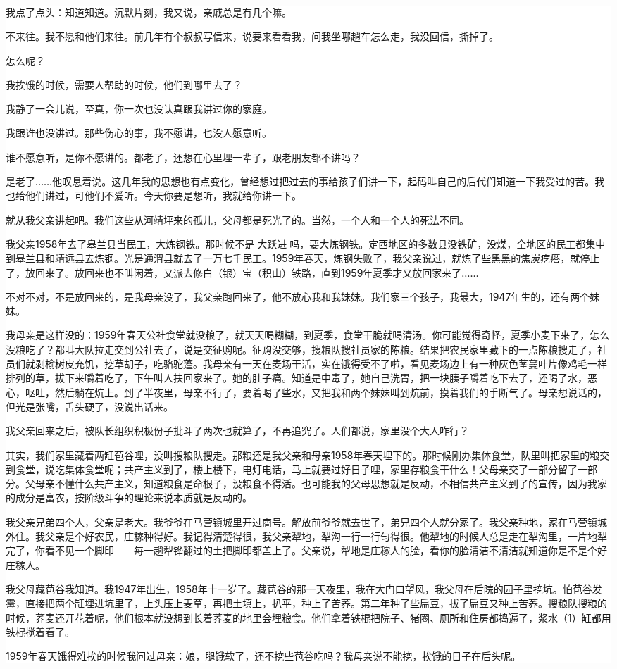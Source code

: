  <p>
  我点了点头：知道知道。沉默片刻，我又说，亲戚总是有几个嘛。
 </p>
 <p>
  不来往。我不愿和他们来往。前几年有个叔叔写信来，说要来看看我，问我坐哪趟车怎么走，我没回信，撕掉了。
 </p>
 <p>
  怎么呢？
 </p>
 <p>
  我挨饿的时候，需要人帮助的时候，他们到哪里去了？
 </p>
 <p>
  我静了一会儿说，至真，你一次也没认真跟我讲过你的家庭。
 </p>
 <p>
  我跟谁也没讲过。那些伤心的事，我不愿讲，也没人愿意听。
 </p>
 <p>
  谁不愿意听，是你不愿讲的。都老了，还想在心里埋一辈子，跟老朋友都不讲吗？
 </p>
 <p>
  是老了……他叹息着说。这几年我的思想也有点变化，曾经想过把过去的事给孩子们讲一下，起码叫自己的后代们知道一下我受过的苦。我也给他们讲过，可他们不爱听。今天你要是想听，我就给你讲一下。
 </p>
 <p>
  就从我父亲讲起吧。我们这些从河靖坪来的孤儿，父母都是死光了的。当然，一个人和一个人的死法不同。
 </p>
 <p>
  我父亲1958年去了皋兰县当民工，大炼钢铁。那时候不是
  <span href="https://www.secretchina.com/news/gb/tag/大跃进" target="_blank">
   大跃进
  </span>
  吗，要大炼钢铁。定西地区的多数县没铁矿，没煤，全地区的民工都集中到皋兰县和靖远县去炼钢。光是通渭县就去了一万七千民工。1959年春天，炼钢失败了，我父亲说过，就炼了些黑黑的焦炭疙瘩，就停止了，放回来了。放回来也不叫闲着，又派去修白（银）宝（积山）铁路，直到1959年夏季才又放回家来了……
 </p>
 <p>
  不对不对，不是放回来的，是我母亲没了，我父亲跑回来了，他不放心我和我妹妹。我们家三个孩子，我最大，1947年生的，还有两个妹妹。
 </p>
 <p>
  我母亲是这样没的：1959年春天公社食堂就没粮了，就天天喝糊糊，到夏季，食堂干脆就喝清汤。你可能觉得奇怪，夏季小麦下来了，怎么没粮吃了？都叫大队拉走交到公社去了，说是交征购呢。征购没交够，搜粮队搜社员家的陈粮。结果把农民家里藏下的一点陈粮搜走了，社员们就剥榆树皮充饥，挖草胡子，吃骆驼蓬。我母亲有一天在麦场干活，实在饿得受不了啦，看见麦场边上有一种灰色茎蔓叶片像鸡毛一样排列的草，拔下来嚼着吃了，下午叫人扶回家来了。她的肚子痛。知道是中毒了，她自己洗胃，把一块胰子嚼着吃下去了，还喝了水，恶心，呕吐，然后躺在炕上。到了半夜里，母亲不行了，要着喝了些水，又把我和两个妹妹叫到炕前，摸着我们的手断气了。母亲想说话的，但光是张嘴，舌头硬了，没说出话来。
 </p>
 <p>
  我父亲回来之后，被队长组织积极份子批斗了两次也就算了，不再追究了。人们都说，家里没个大人咋行？
 </p>
 <p>
  其实，我们家里藏着两缸苞谷哩，没叫搜粮队搜走。那粮还是我父亲和母亲1958年春天埋下的。那时候刚办集体食堂，队里叫把家里的粮交到食堂，说吃集体食堂呢；共产主义到了，楼上楼下，电灯电话，马上就要过好日子哩，家里存粮食干什么！父母亲交了一部分留了一部分。父母亲不懂什么共产主义，知道粮食是命根子，没粮食不得活。也可能我的父母思想就是反动，不相信共产主义到了的宣传，因为我家的成分是富农，按阶级斗争的理论来说本质就是反动的。
 </p>
 <p>
  我父亲兄弟四个人，父亲是老大。我爷爷在马营镇城里开过商号。解放前爷爷就去世了，弟兄四个人就分家了。我父亲种地，家在马营镇城外住。我父亲是个好农民，庄稼种得好。我记得清楚得很，我父亲犁地，犁沟一行一行匀得很。他犁地的时候人总是走在犁沟里，一片地犁完了，你看不见一个脚印－－每一趟犁铧翻过的土把脚印都盖上了。父亲说，犁地是庄稼人的脸，看你的脸清洁不清洁就知道你是不是个好庄稼人。
 </p>
 <p>
  我父母藏苞谷我知道。我1947年出生，1958年十一岁了。藏苞谷的那一天夜里，我在大门口望风，我父母在后院的园子里挖坑。怕苞谷发霉，直接把两个缸埋进坑里了，上头压上麦草，再把土填上，扒平，种上了苦荞。第二年种了些扁豆，拔了扁豆又种上苦荞。搜粮队搜粮的时候，荞麦还开花着呢，他们根本就没想到长着荞麦的地里会埋粮食。他们拿着铁棍把院子、猪圈、厕所和住房都捣遍了，浆水（1）缸都用铁棍搅着看了。
 </p>
 <p>
  1959年春天饿得难挨的时候我问过母亲：娘，腿饿软了，还不挖些苞谷吃吗？我母亲说不能挖，挨饿的日子在后头呢。
 </p>
 <p>